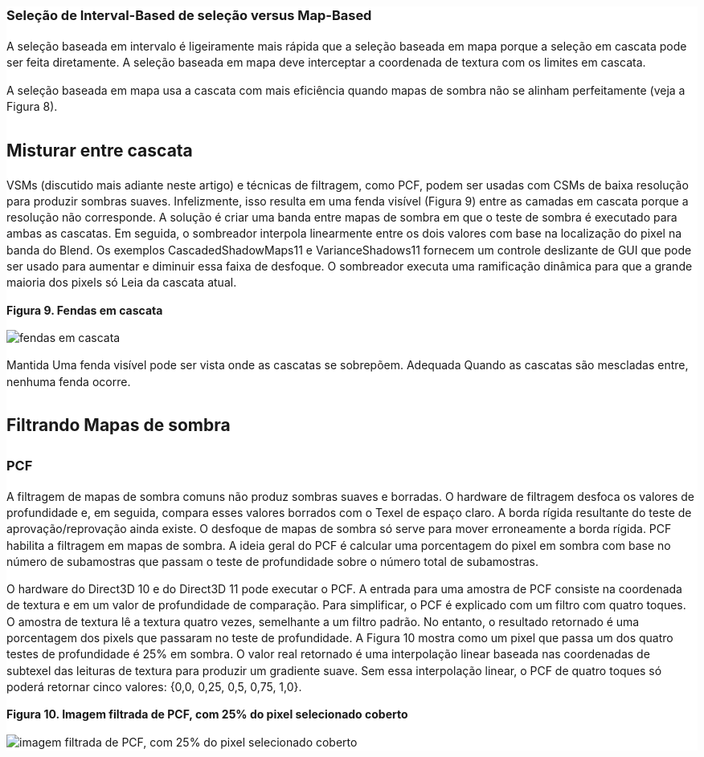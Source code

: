 ### <a name="interval-based-selection-vs-map-based-selection"></a>Seleção de Interval-Based de seleção versus Map-Based

A seleção baseada em intervalo é ligeiramente mais rápida que a seleção baseada em mapa porque a seleção em cascata pode ser feita diretamente. A seleção baseada em mapa deve interceptar a coordenada de textura com os limites em cascata.

A seleção baseada em mapa usa a cascata com mais eficiência quando mapas de sombra não se alinham perfeitamente (veja a Figura 8).

## <a name="blend-between-cascades"></a>Misturar entre cascata

VSMs (discutido mais adiante neste artigo) e técnicas de filtragem, como PCF, podem ser usadas com CSMs de baixa resolução para produzir sombras suaves. Infelizmente, isso resulta em uma fenda visível (Figura 9) entre as camadas em cascata porque a resolução não corresponde. A solução é criar uma banda entre mapas de sombra em que o teste de sombra é executado para ambas as cascatas. Em seguida, o sombreador interpola linearmente entre os dois valores com base na localização do pixel na banda do Blend. Os exemplos CascadedShadowMaps11 e VarianceShadows11 fornecem um controle deslizante de GUI que pode ser usado para aumentar e diminuir essa faixa de desfoque. O sombreador executa uma ramificação dinâmica para que a grande maioria dos pixels só Leia da cascata atual.

**Figura 9. Fendas em cascata**

![fendas em cascata](images/cascade-seams.jpg)

Mantida Uma fenda visível pode ser vista onde as cascatas se sobrepõem. Adequada Quando as cascatas são mescladas entre, nenhuma fenda ocorre.

## <a name="filtering-shadow-maps"></a>Filtrando Mapas de sombra

### <a name="pcf"></a>PCF

A filtragem de mapas de sombra comuns não produz sombras suaves e borradas. O hardware de filtragem desfoca os valores de profundidade e, em seguida, compara esses valores borrados com o Texel de espaço claro. A borda rígida resultante do teste de aprovação/reprovação ainda existe. O desfoque de mapas de sombra só serve para mover erroneamente a borda rígida. PCF habilita a filtragem em mapas de sombra. A ideia geral do PCF é calcular uma porcentagem do pixel em sombra com base no número de subamostras que passam o teste de profundidade sobre o número total de subamostras.

O hardware do Direct3D 10 e do Direct3D 11 pode executar o PCF. A entrada para uma amostra de PCF consiste na coordenada de textura e em um valor de profundidade de comparação. Para simplificar, o PCF é explicado com um filtro com quatro toques. O amostra de textura lê a textura quatro vezes, semelhante a um filtro padrão. No entanto, o resultado retornado é uma porcentagem dos pixels que passaram no teste de profundidade. A Figura 10 mostra como um pixel que passa um dos quatro testes de profundidade é 25% em sombra. O valor real retornado é uma interpolação linear baseada nas coordenadas de subtexel das leituras de textura para produzir um gradiente suave. Sem essa interpolação linear, o PCF de quatro toques só poderá retornar cinco valores: {0,0, 0,25, 0,5, 0,75, 1,0}.

**Figura 10. Imagem filtrada de PCF, com 25% do pixel selecionado coberto**

![imagem filtrada de PCF, com 25% do pixel selecionado coberto](images/pcf-filtered-image.png)

